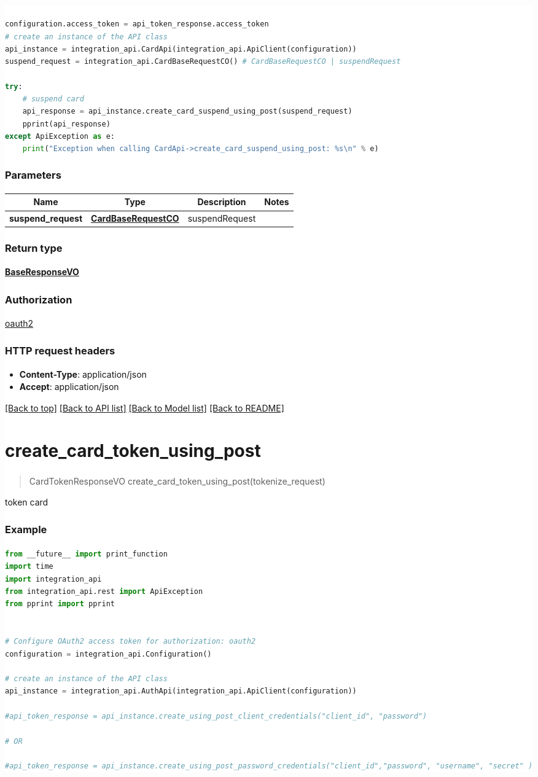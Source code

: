 ```python

configuration.access_token = api_token_response.access_token
# create an instance of the API class
api_instance = integration_api.CardApi(integration_api.ApiClient(configuration))
suspend_request = integration_api.CardBaseRequestCO() # CardBaseRequestCO | suspendRequest

try:
    # suspend card
    api_response = api_instance.create_card_suspend_using_post(suspend_request)
    pprint(api_response)
except ApiException as e:
    print("Exception when calling CardApi->create_card_suspend_using_post: %s\n" % e)
```

### Parameters

Name | Type | Description  | Notes
------------- | ------------- | ------------- | -------------
 **suspend_request** | [**CardBaseRequestCO**](CardBaseRequestCO.md)| suspendRequest | 

### Return type

[**BaseResponseVO**](BaseResponseVO.md)

### Authorization

[oauth2](../README.md#oauth2)

### HTTP request headers

 - **Content-Type**: application/json
 - **Accept**: application/json

[[Back to top]](#) [[Back to API list]](../README.md#documentation-for-api-endpoints) [[Back to Model list]](../README.md#documentation-for-models) [[Back to README]](../README.md)

# **create_card_token_using_post**
> CardTokenResponseVO create_card_token_using_post(tokenize_request)

token card

### Example
```python
from __future__ import print_function
import time
import integration_api
from integration_api.rest import ApiException
from pprint import pprint


# Configure OAuth2 access token for authorization: oauth2
configuration = integration_api.Configuration()

# create an instance of the API class
api_instance = integration_api.AuthApi(integration_api.ApiClient(configuration))

#api_token_response = api_instance.create_using_post_client_credentials("client_id", "password")

# OR

#api_token_response = api_instance.create_using_post_password_credentials("client_id","password", "username", "secret" )

```